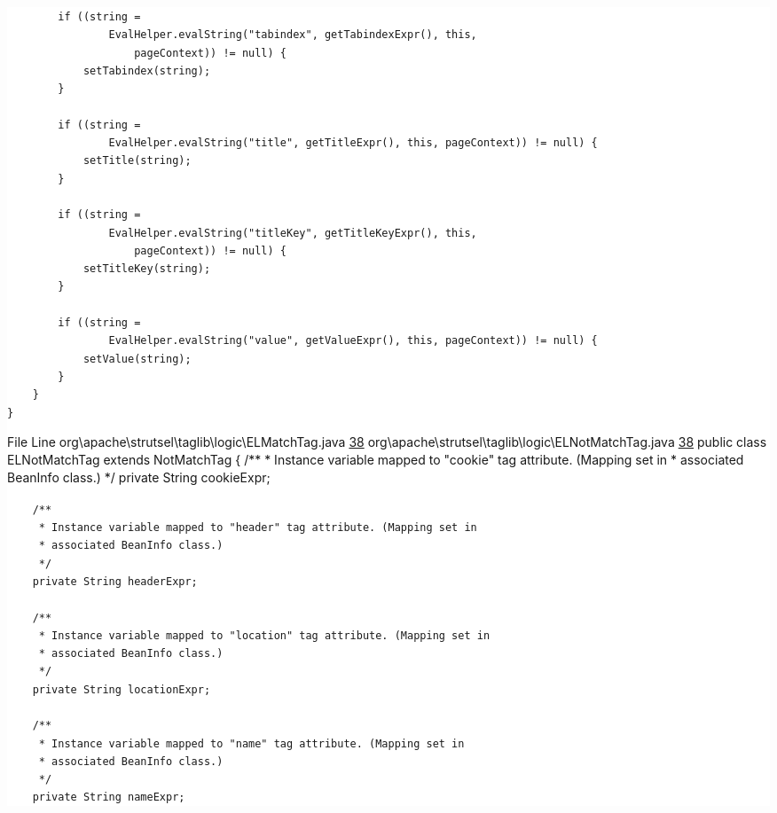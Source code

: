             if ((string =
                    EvalHelper.evalString("tabindex", getTabindexExpr(), this,
                        pageContext)) != null) {
                setTabindex(string);
            }

            if ((string =
                    EvalHelper.evalString("title", getTitleExpr(), this, pageContext)) != null) {
                setTitle(string);
            }

            if ((string =
                    EvalHelper.evalString("titleKey", getTitleKeyExpr(), this,
                        pageContext)) != null) {
                setTitleKey(string);
            }

            if ((string =
                    EvalHelper.evalString("value", getValueExpr(), this, pageContext)) != null) {
                setValue(string);
            }
        }
    }

File
Line
org\\apache\\strutsel\\taglib\\logic\\ELMatchTag.java
[38](./xref/org/apache/strutsel/taglib/logic/ELMatchTag.html.md#38)
org\\apache\\strutsel\\taglib\\logic\\ELNotMatchTag.java
[38](./xref/org/apache/strutsel/taglib/logic/ELNotMatchTag.html.md#38)
    public class ELNotMatchTag extends NotMatchTag {
        /**
         * Instance variable mapped to "cookie" tag attribute. (Mapping set in
         * associated BeanInfo class.)
         */
        private String cookieExpr;

        /**
         * Instance variable mapped to "header" tag attribute. (Mapping set in
         * associated BeanInfo class.)
         */
        private String headerExpr;

        /**
         * Instance variable mapped to "location" tag attribute. (Mapping set in
         * associated BeanInfo class.)
         */
        private String locationExpr;

        /**
         * Instance variable mapped to "name" tag attribute. (Mapping set in
         * associated BeanInfo class.)
         */
        private String nameExpr;
